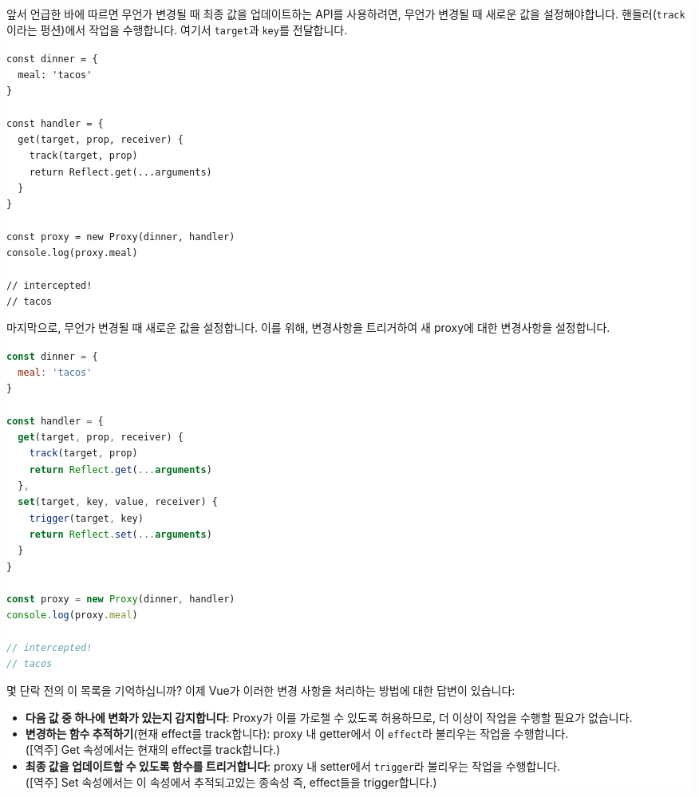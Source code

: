 앞서 언급한 바에 따르면 무언가 변경될 때 최종 값을 업데이트하는 API를 사용하려면, 무언가 변경될 때 새로운 값을 설정해야합니다. 핸들러(`track`이라는 펑션)에서 작업을 수행합니다. 여기서 `target`과 `key`를 전달합니다.

```js{7}
const dinner = {
  meal: 'tacos'
}

const handler = {
  get(target, prop, receiver) {
    track(target, prop)
    return Reflect.get(...arguments)
  }
}

const proxy = new Proxy(dinner, handler)
console.log(proxy.meal)

// intercepted!
// tacos
```

마지막으로, 무언가 변경될 때 새로운 값을 설정합니다. 이를 위해, 변경사항을 트리거하여 새 proxy에 대한 변경사항을 설정합니다.

```js
const dinner = {
  meal: 'tacos'
}

const handler = {
  get(target, prop, receiver) {
    track(target, prop)
    return Reflect.get(...arguments)
  },
  set(target, key, value, receiver) {
    trigger(target, key)
    return Reflect.set(...arguments)
  }
}

const proxy = new Proxy(dinner, handler)
console.log(proxy.meal)

// intercepted!
// tacos
```

몇 단락 전의 이 목록을 기억하십니까? 이제 Vue가 이러한 변경 사항을 처리하는 방법에 대한 답변이 있습니다:

- **다음 값 중 하나에 변화가 있는지 감지합니다**: Proxy가 이를 가로챌 수 있도록 허용하므로, 더 이상이 작업을 수행할 필요가 없습니다.
- **변경하는 함수 추적하기**(현재 effect를 track합니다): proxy 내 getter에서 이 `effect`라 불리우는 작업을 수행합니다.<br>([역주] Get 속성에서는 현재의 effect를 track합니다.)
- **최종 값을 업데이트할 수 있도록 함수를 트리거합니다**: proxy 내 setter에서 `trigger`라 불리우는 작업을 수행합니다.<br>([역주] Set 속성에서는 이 속성에서 추적되고있는 종속성 즉, effect들을 trigger합니다.)
